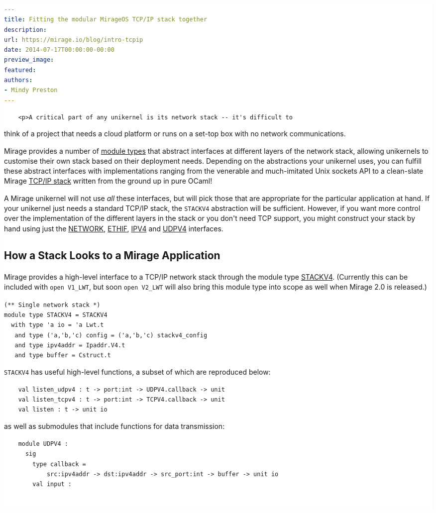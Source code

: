 ```yaml
---
title: Fitting the modular MirageOS TCP/IP stack together
description:
url: https://mirage.io/blog/intro-tcpip
date: 2014-07-17T00:00:00-00:00
preview_image:
featured:
authors:
- Mindy Preston
---
```



        <p>A critical part of any unikernel is its network stack -- it's difficult to
think of a project that needs a cloud platform or runs on a set-top box with no
network communications.</p>
<p>Mirage provides a number of <a href="https://github.com/mirage/mirage/tree/master/types - [404 Not Found]">module
types</a> that abstract
interfaces at different layers of the network stack, allowing unikernels to
customise their own stack based on their deployment needs. Depending on the
abstractions your unikernel uses, you can fulfill these abstract interfaces
with implementations ranging from the venerable and much-imitated Unix sockets
API to a clean-slate Mirage <a href="https://github.com/mirage/mirage-tcpip">TCP/IP
stack</a> written from the ground up in
pure OCaml!</p>
<p>A Mirage unikernel will not use <em>all</em> these interfaces, but will pick those that
are appropriate for the particular application at hand. If your unikernel just
needs a standard TCP/IP stack, the <code>STACKV4</code> abstraction will be sufficient.
However, if you want more control over the implementation of the different
layers in the stack or you don't need TCP support, you might construct your
stack by hand using just the <a href="https://github.com/mirage/mirage/blob/8b59fbf0b223b3c5c70d4939b5674ecdd7521804/types/V1.mli#L263">NETWORK</a>, <a href="https://github.com/mirage/mirage/blob/8b59fbf0b223b3c5c70d4939b5674ecdd7521804/types/V1.mli#L316">ETHIF</a>, <a href="https://github.com/mirage/mirage/blob/8b59fbf0b223b3c5c70d4939b5674ecdd7521804/types/V1.mli#L368">IPV4</a> and <a href="https://github.com/mirage/mirage/blob/8b59fbf0b223b3c5c70d4939b5674ecdd7521804/types/V1.mli#L457">UDPV4</a> interfaces.</p>
<h2>How a Stack Looks to a Mirage Application</h2>
<p>Mirage provides a high-level interface to a TCP/IP network stack through the module type
<a href="https://github.com/mirage/mirage/blob/8b59fbf0b223b3c5c70d4939b5674ecdd7521804/types/V1.mli#L581">STACKV4</a>.
(Currently this can be included with <code>open V1_LWT</code>, but soon <code>open V2_LWT</code> will also bring this module type into scope as well when Mirage 2.0 is released.)</p>
<pre><code class="language-OCaml">(** Single network stack *)                                                     
module type STACKV4 = STACKV4                                                   
  with type 'a io = 'a Lwt.t                                                    
   and type ('a,'b,'c) config = ('a,'b,'c) stackv4_config                       
   and type ipv4addr = Ipaddr.V4.t                                              
   and type buffer = Cstruct.t 
</code></pre>
<p><code>STACKV4</code> has useful high-level functions, a subset of which are reproduced below:</p>
<pre><code class="language-OCaml">    val listen_udpv4 : t -&gt; port:int -&gt; UDPV4.callback -&gt; unit
    val listen_tcpv4 : t -&gt; port:int -&gt; TCPV4.callback -&gt; unit
    val listen : t -&gt; unit io
</code></pre>
<p>as well as submodules that include functions for data transmission:</p>
<pre><code class="language-OCaml">    module UDPV4 :
      sig
        type callback =
            src:ipv4addr -&gt; dst:ipv4addr -&gt; src_port:int -&gt; buffer -&gt; unit io
        val input :